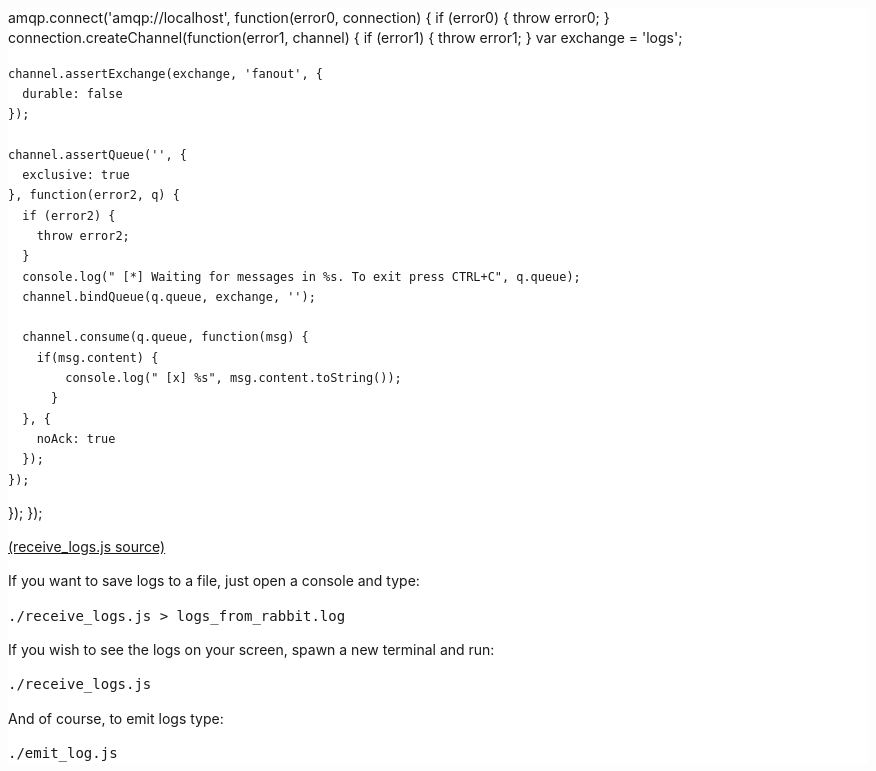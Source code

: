 amqp.connect('amqp://localhost', function(error0, connection) {
  if (error0) {
    throw error0;
  }
  connection.createChannel(function(error1, channel) {
    if (error1) {
      throw error1;
    }
    var exchange = 'logs';

    channel.assertExchange(exchange, 'fanout', {
      durable: false
    });

    channel.assertQueue('', {
      exclusive: true
    }, function(error2, q) {
      if (error2) {
        throw error2;
      }
      console.log(" [*] Waiting for messages in %s. To exit press CTRL+C", q.queue);
      channel.bindQueue(q.queue, exchange, '');

      channel.consume(q.queue, function(msg) {
      	if(msg.content) {
	        console.log(" [x] %s", msg.content.toString());
	      }
      }, {
        noAck: true
      });
    });
  });
});
</pre>

[(receive_logs.js source)](https://github.com/rabbitmq/rabbitmq-tutorials/blob/main/javascript-nodejs/src/receive_logs.js)


If you want to save logs to a file, just open a console and type:

<pre class="lang-bash">
./receive_logs.js > logs_from_rabbit.log
</pre>

If you wish to see the logs on your screen, spawn a new terminal and run:

<pre class="lang-bash">
./receive_logs.js
</pre>

And of course, to emit logs type:

<pre class="lang-bash">
./emit_log.js
</pre>
